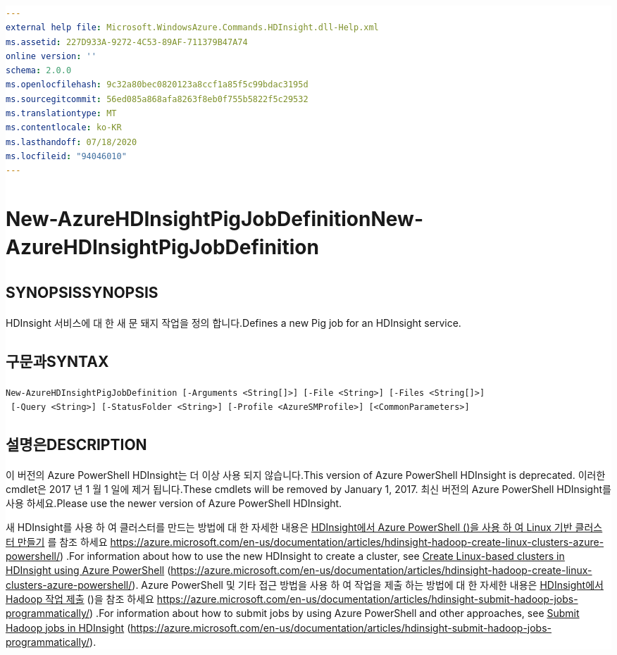 ```yaml
---
external help file: Microsoft.WindowsAzure.Commands.HDInsight.dll-Help.xml
ms.assetid: 227D933A-9272-4C53-89AF-711379B47A74
online version: ''
schema: 2.0.0
ms.openlocfilehash: 9c32a80bec0820123a8ccf1a85f5c99bdac3195d
ms.sourcegitcommit: 56ed085a868afa8263f8eb0f755b5822f5c29532
ms.translationtype: MT
ms.contentlocale: ko-KR
ms.lasthandoff: 07/18/2020
ms.locfileid: "94046010"
---
```

# <span data-ttu-id="89d3e-101">New-AzureHDInsightPigJobDefinition</span><span class="sxs-lookup"><span data-stu-id="89d3e-101">New-AzureHDInsightPigJobDefinition</span></span>

## <span data-ttu-id="89d3e-102">SYNOPSIS</span><span class="sxs-lookup"><span data-stu-id="89d3e-102">SYNOPSIS</span></span>
<span data-ttu-id="89d3e-103">HDInsight 서비스에 대 한 새 문 돼지 작업을 정의 합니다.</span><span class="sxs-lookup"><span data-stu-id="89d3e-103">Defines a new Pig job for an HDInsight service.</span></span>

## <span data-ttu-id="89d3e-104">구문과</span><span class="sxs-lookup"><span data-stu-id="89d3e-104">SYNTAX</span></span>

```
New-AzureHDInsightPigJobDefinition [-Arguments <String[]>] [-File <String>] [-Files <String[]>]
 [-Query <String>] [-StatusFolder <String>] [-Profile <AzureSMProfile>] [<CommonParameters>]
```

## <span data-ttu-id="89d3e-105">설명은</span><span class="sxs-lookup"><span data-stu-id="89d3e-105">DESCRIPTION</span></span>
<span data-ttu-id="89d3e-106">이 버전의 Azure PowerShell HDInsight는 더 이상 사용 되지 않습니다.</span><span class="sxs-lookup"><span data-stu-id="89d3e-106">This version of Azure PowerShell HDInsight is deprecated.</span></span>
<span data-ttu-id="89d3e-107">이러한 cmdlet은 2017 년 1 월 1 일에 제거 됩니다.</span><span class="sxs-lookup"><span data-stu-id="89d3e-107">These cmdlets will be removed by January 1, 2017.</span></span>
<span data-ttu-id="89d3e-108">최신 버전의 Azure PowerShell HDInsight를 사용 하세요.</span><span class="sxs-lookup"><span data-stu-id="89d3e-108">Please use the newer version of Azure PowerShell HDInsight.</span></span>

<span data-ttu-id="89d3e-109">새 HDInsight를 사용 하 여 클러스터를 만드는 방법에 대 한 자세한 내용은 [HDInsight에서 Azure PowerShell ()을 사용 하 여 Linux 기반 클러스터 만들기](https://azure.microsoft.com/en-us/documentation/articles/hdinsight-hadoop-create-linux-clusters-azure-powershell/) 를 참조 하세요 https://azure.microsoft.com/en-us/documentation/articles/hdinsight-hadoop-create-linux-clusters-azure-powershell/) .</span><span class="sxs-lookup"><span data-stu-id="89d3e-109">For information about how to use the new HDInsight to create a cluster, see [Create Linux-based clusters in HDInsight using Azure PowerShell](https://azure.microsoft.com/en-us/documentation/articles/hdinsight-hadoop-create-linux-clusters-azure-powershell/) (https://azure.microsoft.com/en-us/documentation/articles/hdinsight-hadoop-create-linux-clusters-azure-powershell/).</span></span>
<span data-ttu-id="89d3e-110">Azure PowerShell 및 기타 접근 방법을 사용 하 여 작업을 제출 하는 방법에 대 한 자세한 내용은 [HDInsight에서 Hadoop 작업 제출](https://azure.microsoft.com/en-us/documentation/articles/hdinsight-submit-hadoop-jobs-programmatically/) ()을 참조 하세요 https://azure.microsoft.com/en-us/documentation/articles/hdinsight-submit-hadoop-jobs-programmatically/) .</span><span class="sxs-lookup"><span data-stu-id="89d3e-110">For information about how to submit jobs by using Azure PowerShell and other approaches, see [Submit Hadoop jobs in HDInsight](https://azure.microsoft.com/en-us/documentation/articles/hdinsight-submit-hadoop-jobs-programmatically/) (https://azure.microsoft.com/en-us/documentation/articles/hdinsight-submit-hadoop-jobs-programmatically/).</span></span>